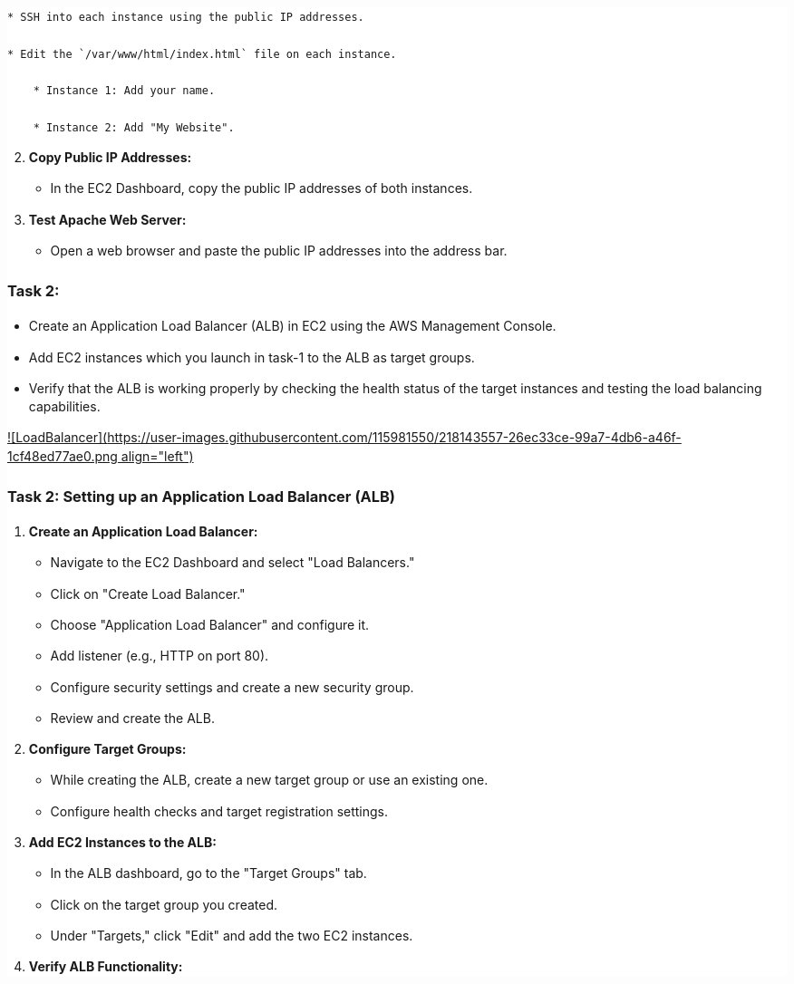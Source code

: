     * SSH into each instance using the public IP addresses.
        
    * Edit the `/var/www/html/index.html` file on each instance.
        
        * Instance 1: Add your name.
            
        * Instance 2: Add "My Website".
            
2. **Copy Public IP Addresses:**
    
    * In the EC2 Dashboard, copy the public IP addresses of both instances.
        
3. **Test Apache Web Server:**
    
    * Open a web browser and paste the public IP addresses into the address bar.
        

### Task 2:

* Create an Application Load Balancer (ALB) in EC2 using the AWS Management Console.
    
* Add EC2 instances which you launch in task-1 to the ALB as target groups.
    
* Verify that the ALB is working properly by checking the health status of the target instances and testing the load balancing capabilities.
    

[![LoadBalancer](https://user-images.githubusercontent.com/115981550/218143557-26ec33ce-99a7-4db6-a46f-1cf48ed77ae0.png align="left")](https://user-images.githubusercontent.com/115981550/218143557-26ec33ce-99a7-4db6-a46f-1cf48ed77ae0.png)

### **Task 2: Setting up an Application Load Balancer (ALB)**

1. **Create an Application Load Balancer:**
    
    * Navigate to the EC2 Dashboard and select "Load Balancers."
        
    * Click on "Create Load Balancer."
        
    * Choose "Application Load Balancer" and configure it.
        
    * Add listener (e.g., HTTP on port 80).
        
    * Configure security settings and create a new security group.
        
    * Review and create the ALB.
        
2. **Configure Target Groups:**
    
    * While creating the ALB, create a new target group or use an existing one.
        
    * Configure health checks and target registration settings.
        
3. **Add EC2 Instances to the ALB:**
    
    * In the ALB dashboard, go to the "Target Groups" tab.
        
    * Click on the target group you created.
        
    * Under "Targets," click "Edit" and add the two EC2 instances.
        
4. **Verify ALB Functionality:**
    